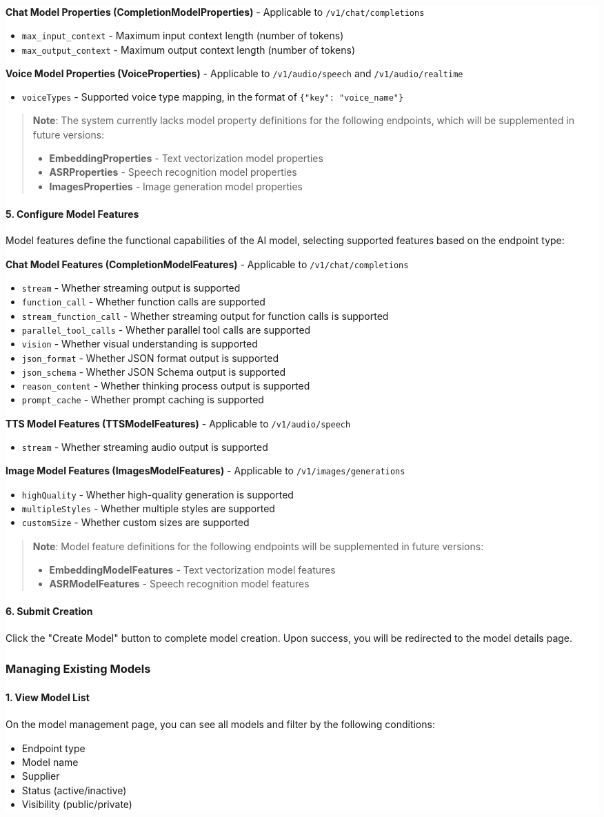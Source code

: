 **Chat Model Properties (CompletionModelProperties)** - Applicable to `/v1/chat/completions`
- `max_input_context` - Maximum input context length (number of tokens)
- `max_output_context` - Maximum output context length (number of tokens)

**Voice Model Properties (VoiceProperties)** - Applicable to `/v1/audio/speech` and `/v1/audio/realtime`
- `voiceTypes` - Supported voice type mapping, in the format of `{"key": "voice_name"}`

> **Note**: The system currently lacks model property definitions for the following endpoints, which will be supplemented in future versions:
> - **EmbeddingProperties** - Text vectorization model properties
> - **ASRProperties** - Speech recognition model properties
> - **ImagesProperties** - Image generation model properties

#### 5. Configure Model Features
Model features define the functional capabilities of the AI model, selecting supported features based on the endpoint type:

**Chat Model Features (CompletionModelFeatures)** - Applicable to `/v1/chat/completions`
- `stream` - Whether streaming output is supported
- `function_call` - Whether function calls are supported
- `stream_function_call` - Whether streaming output for function calls is supported
- `parallel_tool_calls` - Whether parallel tool calls are supported
- `vision` - Whether visual understanding is supported
- `json_format` - Whether JSON format output is supported
- `json_schema` - Whether JSON Schema output is supported
- `reason_content` - Whether thinking process output is supported
- `prompt_cache` - Whether prompt caching is supported

**TTS Model Features (TTSModelFeatures)** - Applicable to `/v1/audio/speech`
- `stream` - Whether streaming audio output is supported

**Image Model Features (ImagesModelFeatures)** - Applicable to `/v1/images/generations`
- `highQuality` - Whether high-quality generation is supported
- `multipleStyles` - Whether multiple styles are supported
- `customSize` - Whether custom sizes are supported

> **Note**: Model feature definitions for the following endpoints will be supplemented in future versions:
> - **EmbeddingModelFeatures** - Text vectorization model features
> - **ASRModelFeatures** - Speech recognition model features

#### 6. Submit Creation
Click the "Create Model" button to complete model creation. Upon success, you will be redirected to the model details page.

### Managing Existing Models

#### 1. View Model List
On the model management page, you can see all models and filter by the following conditions:
- Endpoint type
- Model name
- Supplier
- Status (active/inactive)
- Visibility (public/private)
